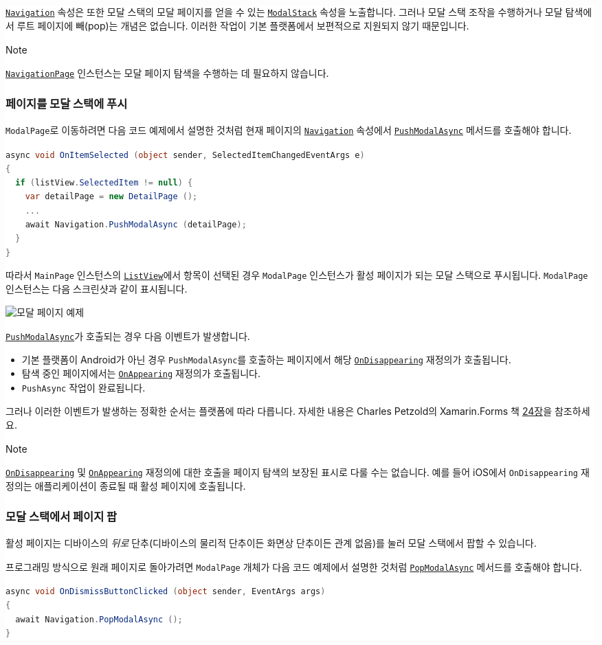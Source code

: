 [`Navigation`](xref:Xamarin.Forms.NavigableElement.Navigation) 속성은 또한 모달 스택의 모달 페이지를 얻을 수 있는 [`ModalStack`](xref:Xamarin.Forms.INavigation.ModalStack) 속성을 노출합니다. 그러나 모달 스택 조작을 수행하거나 모달 탐색에서 루트 페이지에 빼(pop)는 개념은 없습니다. 이러한 작업이 기본 플랫폼에서 보편적으로 지원되지 않기 때문입니다.

> [!NOTE]
> [`NavigationPage`](xref:Xamarin.Forms.NavigationPage) 인스턴스는 모달 페이지 탐색을 수행하는 데 필요하지 않습니다.

<a name="Pushing_Pages_to_the_Modal_Stack" />

### <a name="pushing-pages-to-the-modal-stack"></a>페이지를 모달 스택에 푸시

`ModalPage`로 이동하려면 다음 코드 예제에서 설명한 것처럼 현재 페이지의 [`Navigation`](xref:Xamarin.Forms.NavigableElement.Navigation) 속성에서 [`PushModalAsync`](xref:Xamarin.Forms.INavigation.PushModalAsync*) 메서드를 호출해야 합니다.

```csharp
async void OnItemSelected (object sender, SelectedItemChangedEventArgs e)
{
  if (listView.SelectedItem != null) {
    var detailPage = new DetailPage ();
    ...
    await Navigation.PushModalAsync (detailPage);
  }
}
```

따라서 `MainPage` 인스턴스의 [`ListView`](xref:Xamarin.Forms.ListView)에서 항목이 선택된 경우 `ModalPage` 인스턴스가 활성 페이지가 되는 모달 스택으로 푸시됩니다. `ModalPage` 인스턴스는 다음 스크린샷과 같이 표시됩니다.

![](modal-images/modalpage.png "모달 페이지 예제")

[`PushModalAsync`](xref:Xamarin.Forms.INavigation.PushModalAsync*)가 호출되는 경우 다음 이벤트가 발생합니다.

- 기본 플랫폼이 Android가 아닌 경우 `PushModalAsync`를 호출하는 페이지에서 해당 [`OnDisappearing`](xref:Xamarin.Forms.Page.OnDisappearing) 재정의가 호출됩니다.
- 탐색 중인 페이지에서는 [`OnAppearing`](xref:Xamarin.Forms.Page.OnAppearing) 재정의가 호출됩니다.
- `PushAsync` 작업이 완료됩니다.

그러나 이러한 이벤트가 발생하는 정확한 순서는 플랫폼에 따라 다릅니다. 자세한 내용은 Charles Petzold의 Xamarin.Forms 책 [24장](https://developer.xamarin.com/r/xamarin-forms/book/chapter24.pdf)을 참조하세요.

> [!NOTE]
> [`OnDisappearing`](xref:Xamarin.Forms.Page.OnDisappearing) 및 [`OnAppearing`](xref:Xamarin.Forms.Page.OnAppearing) 재정의에 대한 호출을 페이지 탐색의 보장된 표시로 다룰 수는 없습니다. 예를 들어 iOS에서 `OnDisappearing` 재정의는 애플리케이션이 종료될 때 활성 페이지에 호출됩니다.

<a name="Popping_Pages_from_the_Modal_Stack" />

### <a name="popping-pages-from-the-modal-stack"></a>모달 스택에서 페이지 팝

활성 페이지는 디바이스의 *뒤로* 단추(디바이스의 물리적 단추이든 화면상 단추이든 관계 없음)를 눌러 모달 스택에서 팝할 수 있습니다.

프로그래밍 방식으로 원래 페이지로 돌아가려면 `ModalPage` 개체가 다음 코드 예제에서 설명한 것처럼 [`PopModalAsync`](xref:Xamarin.Forms.INavigation.PopModalAsync) 메서드를 호출해야 합니다.

```csharp
async void OnDismissButtonClicked (object sender, EventArgs args)
{
  await Navigation.PopModalAsync ();
}
```
